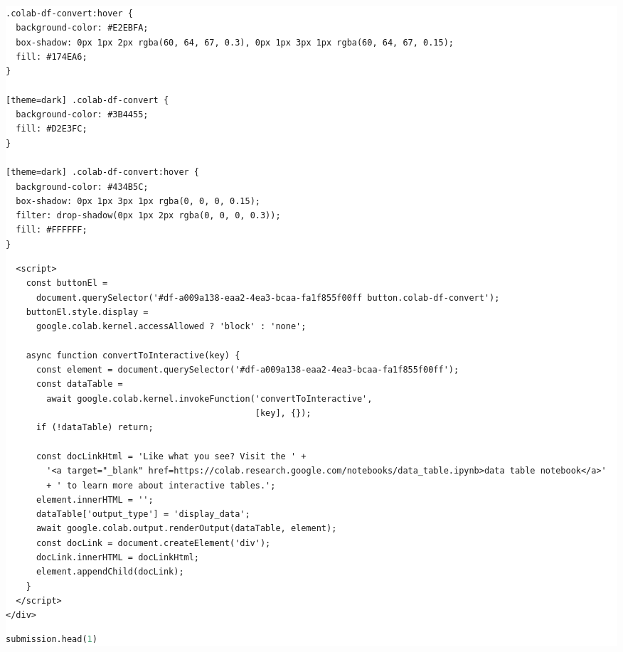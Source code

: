    .colab-df-convert:hover {
      background-color: #E2EBFA;
      box-shadow: 0px 1px 2px rgba(60, 64, 67, 0.3), 0px 1px 3px 1px rgba(60, 64, 67, 0.15);
      fill: #174EA6;
    }

    [theme=dark] .colab-df-convert {
      background-color: #3B4455;
      fill: #D2E3FC;
    }

    [theme=dark] .colab-df-convert:hover {
      background-color: #434B5C;
      box-shadow: 0px 1px 3px 1px rgba(0, 0, 0, 0.15);
      filter: drop-shadow(0px 1px 2px rgba(0, 0, 0, 0.3));
      fill: #FFFFFF;
    }
  </style>

      <script>
        const buttonEl =
          document.querySelector('#df-a009a138-eaa2-4ea3-bcaa-fa1f855f00ff button.colab-df-convert');
        buttonEl.style.display =
          google.colab.kernel.accessAllowed ? 'block' : 'none';

        async function convertToInteractive(key) {
          const element = document.querySelector('#df-a009a138-eaa2-4ea3-bcaa-fa1f855f00ff');
          const dataTable =
            await google.colab.kernel.invokeFunction('convertToInteractive',
                                                     [key], {});
          if (!dataTable) return;

          const docLinkHtml = 'Like what you see? Visit the ' +
            '<a target="_blank" href=https://colab.research.google.com/notebooks/data_table.ipynb>data table notebook</a>'
            + ' to learn more about interactive tables.';
          element.innerHTML = '';
          dataTable['output_type'] = 'display_data';
          await google.colab.output.renderOutput(dataTable, element);
          const docLink = document.createElement('div');
          docLink.innerHTML = docLinkHtml;
          element.appendChild(docLink);
        }
      </script>
    </div>
  </div>





```python
submission.head(1)
```


